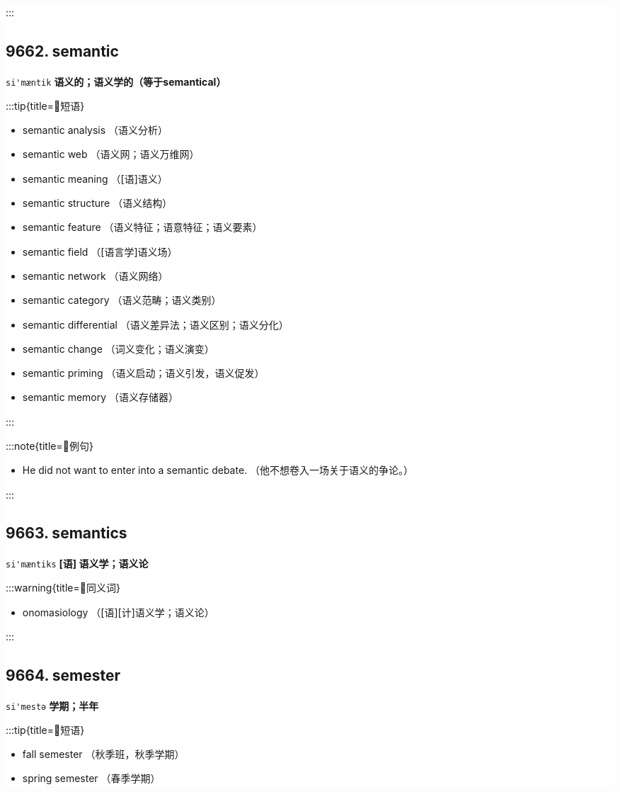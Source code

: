 :::


## 9662. semantic

`si'mæntik`  **语义的；语义学的（等于semantical）**

:::tip{title=🤩短语}

- semantic analysis （语义分析）

- semantic web （语义网；语义万维网）

- semantic meaning （[语]语义）

- semantic structure （语义结构）

- semantic feature （语义特征；语意特征；语义要素）

- semantic field （[语言学]语义场）

- semantic network （语义网络）

- semantic category （语义范畴；语义类别）

- semantic differential （语义差异法；语义区别；语义分化）

- semantic change （词义变化；语义演变）

- semantic priming （语义启动；语义引发，语义促发）

- semantic memory （语义存储器）

:::

:::note{title=🎤例句}

- He did not want to enter into a semantic debate. （他不想卷入一场关于语义的争论。）

:::

## 9663. semantics

`si'mæntiks`  **[语] 语义学；语义论**

:::warning{title=🤔同义词}

- onomasiology （[语][计]语义学；语义论）

:::


## 9664. semester

`si'mestə`  **学期；半年**

:::tip{title=🤩短语}

- fall semester （秋季班，秋季学期）

- spring semester （春季学期）
